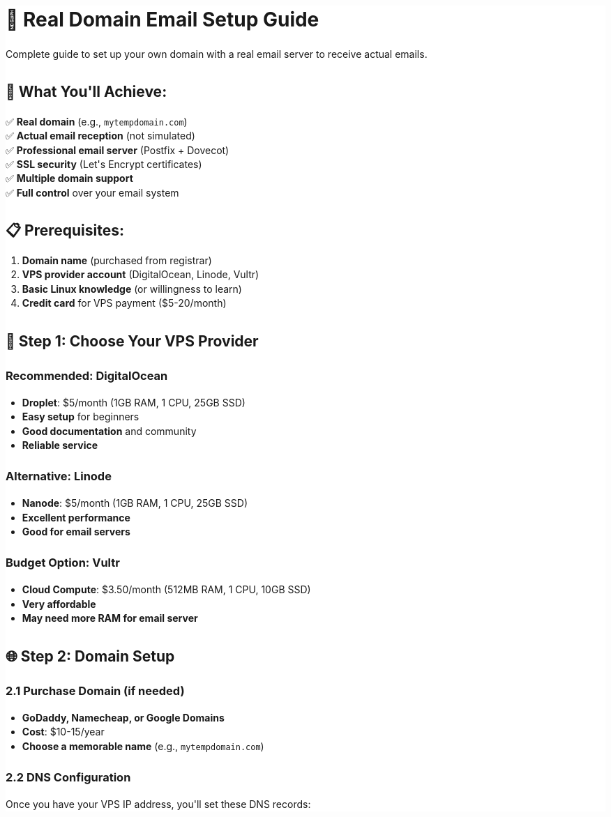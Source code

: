 # 🚀 Real Domain Email Setup Guide

Complete guide to set up your own domain with a real email server to receive actual emails.

## 🎯 **What You'll Achieve:**

✅ **Real domain** (e.g., `mytempdomain.com`)  
✅ **Actual email reception** (not simulated)  
✅ **Professional email server** (Postfix + Dovecot)  
✅ **SSL security** (Let's Encrypt certificates)  
✅ **Multiple domain support**  
✅ **Full control** over your email system  

## 📋 **Prerequisites:**

1. **Domain name** (purchased from registrar)
2. **VPS provider account** (DigitalOcean, Linode, Vultr)
3. **Basic Linux knowledge** (or willingness to learn)
4. **Credit card** for VPS payment ($5-20/month)

## 🚀 **Step 1: Choose Your VPS Provider**

### **Recommended: DigitalOcean**
- **Droplet**: $5/month (1GB RAM, 1 CPU, 25GB SSD)
- **Easy setup** for beginners
- **Good documentation** and community
- **Reliable service**

### **Alternative: Linode**
- **Nanode**: $5/month (1GB RAM, 1 CPU, 25GB SSD)
- **Excellent performance**
- **Good for email servers**

### **Budget Option: Vultr**
- **Cloud Compute**: $3.50/month (512MB RAM, 1 CPU, 10GB SSD)
- **Very affordable**
- **May need more RAM for email server**

## 🌐 **Step 2: Domain Setup**

### **2.1 Purchase Domain (if needed)**
- **GoDaddy, Namecheap, or Google Domains**
- **Cost**: $10-15/year
- **Choose a memorable name** (e.g., `mytempdomain.com`)

### **2.2 DNS Configuration**
Once you have your VPS IP address, you'll set these DNS records:
